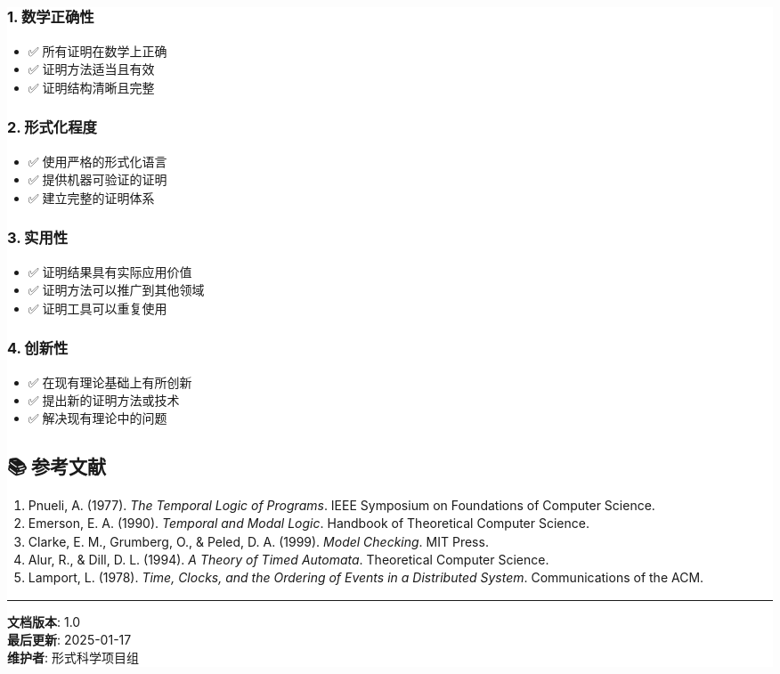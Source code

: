 ### 1. 数学正确性

- ✅ 所有证明在数学上正确
- ✅ 证明方法适当且有效
- ✅ 证明结构清晰且完整

### 2. 形式化程度

- ✅ 使用严格的形式化语言
- ✅ 提供机器可验证的证明
- ✅ 建立完整的证明体系

### 3. 实用性

- ✅ 证明结果具有实际应用价值
- ✅ 证明方法可以推广到其他领域
- ✅ 证明工具可以重复使用

### 4. 创新性

- ✅ 在现有理论基础上有所创新
- ✅ 提出新的证明方法或技术
- ✅ 解决现有理论中的问题

## 📚 参考文献

1. Pnueli, A. (1977). *The Temporal Logic of Programs*. IEEE Symposium on Foundations of Computer Science.
2. Emerson, E. A. (1990). *Temporal and Modal Logic*. Handbook of Theoretical Computer Science.
3. Clarke, E. M., Grumberg, O., & Peled, D. A. (1999). *Model Checking*. MIT Press.
4. Alur, R., & Dill, D. L. (1994). *A Theory of Timed Automata*. Theoretical Computer Science.
5. Lamport, L. (1978). *Time, Clocks, and the Ordering of Events in a Distributed System*. Communications of the ACM.

---

**文档版本**: 1.0  
**最后更新**: 2025-01-17  
**维护者**: 形式科学项目组
